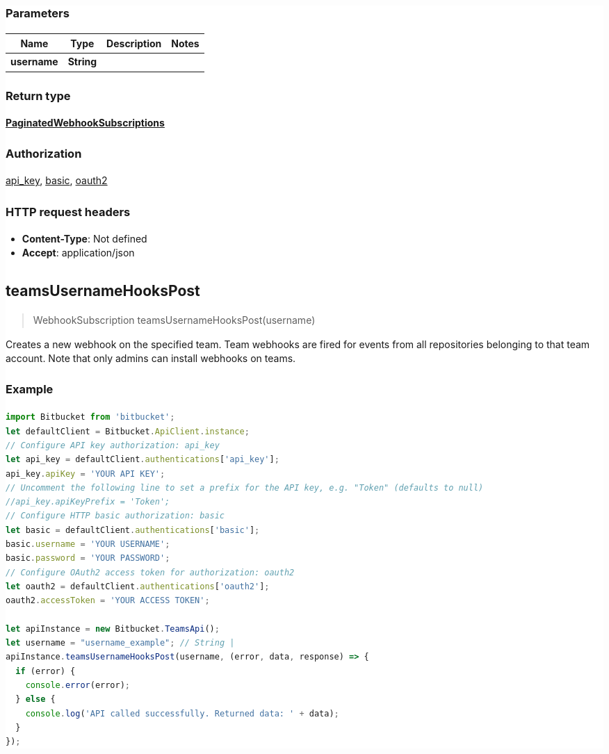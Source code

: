 ### Parameters


Name | Type | Description  | Notes
------------- | ------------- | ------------- | -------------
 **username** | **String**|  | 

### Return type

[**PaginatedWebhookSubscriptions**](PaginatedWebhookSubscriptions.md)

### Authorization

[api_key](../README.md#api_key), [basic](../README.md#basic), [oauth2](../README.md#oauth2)

### HTTP request headers

- **Content-Type**: Not defined
- **Accept**: application/json


## teamsUsernameHooksPost

> WebhookSubscription teamsUsernameHooksPost(username)



Creates a new webhook on the specified team.  Team webhooks are fired for events from all repositories belonging to that team account.  Note that only admins can install webhooks on teams.

### Example

```javascript
import Bitbucket from 'bitbucket';
let defaultClient = Bitbucket.ApiClient.instance;
// Configure API key authorization: api_key
let api_key = defaultClient.authentications['api_key'];
api_key.apiKey = 'YOUR API KEY';
// Uncomment the following line to set a prefix for the API key, e.g. "Token" (defaults to null)
//api_key.apiKeyPrefix = 'Token';
// Configure HTTP basic authorization: basic
let basic = defaultClient.authentications['basic'];
basic.username = 'YOUR USERNAME';
basic.password = 'YOUR PASSWORD';
// Configure OAuth2 access token for authorization: oauth2
let oauth2 = defaultClient.authentications['oauth2'];
oauth2.accessToken = 'YOUR ACCESS TOKEN';

let apiInstance = new Bitbucket.TeamsApi();
let username = "username_example"; // String | 
apiInstance.teamsUsernameHooksPost(username, (error, data, response) => {
  if (error) {
    console.error(error);
  } else {
    console.log('API called successfully. Returned data: ' + data);
  }
});
```
